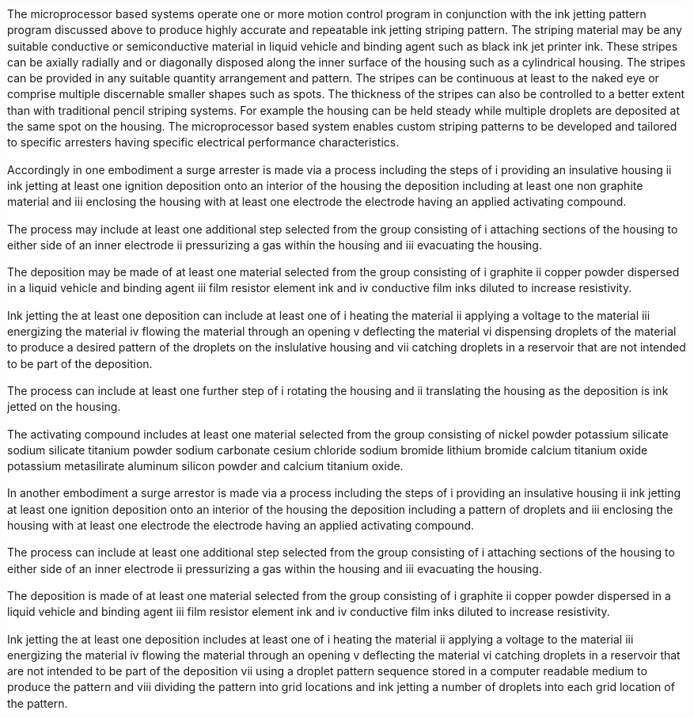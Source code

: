 The microprocessor based systems operate one or more motion control program in conjunction with the ink jetting pattern program discussed above to produce highly accurate and repeatable ink jetting striping pattern. The striping material may be any suitable conductive or semiconductive material in liquid vehicle and binding agent such as black ink jet printer ink. These stripes can be axially radially and or diagonally disposed along the inner surface of the housing such as a cylindrical housing. The stripes can be provided in any suitable quantity arrangement and pattern. The stripes can be continuous at least to the naked eye or comprise multiple discernable smaller shapes such as spots. The thickness of the stripes can also be controlled to a better extent than with traditional pencil striping systems. For example the housing can be held steady while multiple droplets are deposited at the same spot on the housing. The microprocessor based system enables custom striping patterns to be developed and tailored to specific arresters having specific electrical performance characteristics.

Accordingly in one embodiment a surge arrester is made via a process including the steps of i providing an insulative housing ii ink jetting at least one ignition deposition onto an interior of the housing the deposition including at least one non graphite material and iii enclosing the housing with at least one electrode the electrode having an applied activating compound.

The process may include at least one additional step selected from the group consisting of i attaching sections of the housing to either side of an inner electrode ii pressurizing a gas within the housing and iii evacuating the housing.

The deposition may be made of at least one material selected from the group consisting of i graphite ii copper powder dispersed in a liquid vehicle and binding agent iii film resistor element ink and iv conductive film inks diluted to increase resistivity.

Ink jetting the at least one deposition can include at least one of i heating the material ii applying a voltage to the material iii energizing the material iv flowing the material through an opening v deflecting the material vi dispensing droplets of the material to produce a desired pattern of the droplets on the inslulative housing and vii catching droplets in a reservoir that are not intended to be part of the deposition.

The process can include at least one further step of i rotating the housing and ii translating the housing as the deposition is ink jetted on the housing.

The activating compound includes at least one material selected from the group consisting of nickel powder potassium silicate sodium silicate titanium powder sodium carbonate cesium chloride sodium bromide lithium bromide calcium titanium oxide potassium metasilirate aluminum silicon powder and calcium titanium oxide.

In another embodiment a surge arrestor is made via a process including the steps of i providing an insulative housing ii ink jetting at least one ignition deposition onto an interior of the housing the deposition including a pattern of droplets and iii enclosing the housing with at least one electrode the electrode having an applied activating compound.

The process can include at least one additional step selected from the group consisting of i attaching sections of the housing to either side of an inner electrode ii pressurizing a gas within the housing and iii evacuating the housing.

The deposition is made of at least one material selected from the group consisting of i graphite ii copper powder dispersed in a liquid vehicle and binding agent iii film resistor element ink and iv conductive film inks diluted to increase resistivity.

Ink jetting the at least one deposition includes at least one of i heating the material ii applying a voltage to the material iii energizing the material iv flowing the material through an opening v deflecting the material vi catching droplets in a reservoir that are not intended to be part of the deposition vii using a droplet pattern sequence stored in a computer readable medium to produce the pattern and viii dividing the pattern into grid locations and ink jetting a number of droplets into each grid location of the pattern.

